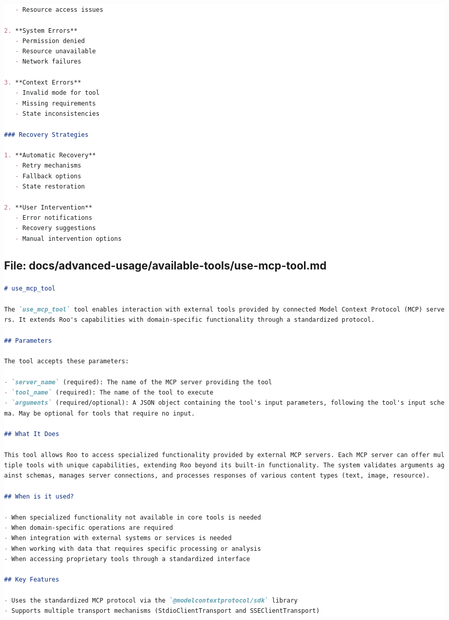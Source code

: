 ````markdown
   - Resource access issues

2. **System Errors**
   - Permission denied
   - Resource unavailable
   - Network failures

3. **Context Errors**
   - Invalid mode for tool
   - Missing requirements
   - State inconsistencies

### Recovery Strategies

1. **Automatic Recovery**
   - Retry mechanisms
   - Fallback options
   - State restoration

2. **User Intervention**
   - Error notifications
   - Recovery suggestions
   - Manual intervention options
````

## File: docs/advanced-usage/available-tools/use-mcp-tool.md
````markdown
# use_mcp_tool

The `use_mcp_tool` tool enables interaction with external tools provided by connected Model Context Protocol (MCP) servers. It extends Roo's capabilities with domain-specific functionality through a standardized protocol.

## Parameters

The tool accepts these parameters:

- `server_name` (required): The name of the MCP server providing the tool
- `tool_name` (required): The name of the tool to execute
- `arguments` (required/optional): A JSON object containing the tool's input parameters, following the tool's input schema. May be optional for tools that require no input.

## What It Does

This tool allows Roo to access specialized functionality provided by external MCP servers. Each MCP server can offer multiple tools with unique capabilities, extending Roo beyond its built-in functionality. The system validates arguments against schemas, manages server connections, and processes responses of various content types (text, image, resource).

## When is it used?

- When specialized functionality not available in core tools is needed
- When domain-specific operations are required
- When integration with external systems or services is needed
- When working with data that requires specific processing or analysis
- When accessing proprietary tools through a standardized interface

## Key Features

- Uses the standardized MCP protocol via the `@modelcontextprotocol/sdk` library
- Supports multiple transport mechanisms (StdioClientTransport and SSEClientTransport)
````
